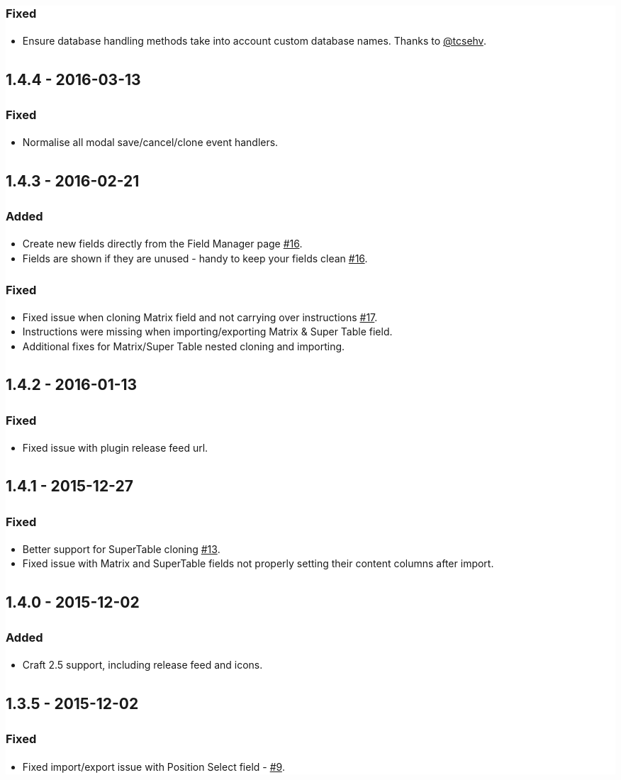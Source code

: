 ### Fixed
- Ensure database handling methods take into account custom database names. Thanks to [@tcsehv](https://github.com/tcsehv).

## 1.4.4 - 2016-03-13

### Fixed
- Normalise all modal save/cancel/clone event handlers.

## 1.4.3 - 2016-02-21

### Added
- Create new fields directly from the Field Manager page [#16](https://github.com/verbb/field-manager/issues/16).
- Fields are shown if they are unused - handy to keep your fields clean [#16](https://github.com/verbb/field-manager/issues/16).

### Fixed
- Fixed issue when cloning Matrix field and not carrying over instructions [#17](https://github.com/verbb/field-manager/issues/17).
- Instructions were missing when importing/exporting Matrix & Super Table field.
- Additional fixes for Matrix/Super Table nested cloning and importing.

## 1.4.2 - 2016-01-13

### Fixed
- Fixed issue with plugin release feed url.

## 1.4.1 - 2015-12-27

### Fixed
- Better support for SuperTable cloning [#13](https://github.com/verbb/field-manager/issues/13).
- Fixed issue with Matrix and SuperTable fields not properly setting their content columns after import.

## 1.4.0 - 2015-12-02

### Added
- Craft 2.5 support, including release feed and icons.

## 1.3.5 - 2015-12-02

### Fixed
- Fixed import/export issue with Position Select field - [#9](https://github.com/verbb/field-manager/issues/9).

